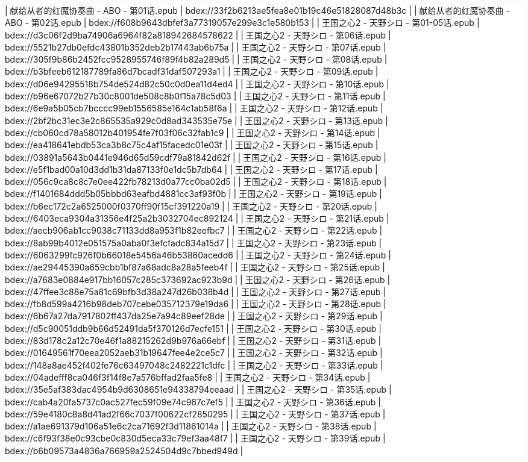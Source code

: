 | 献给从者的红魔协奏曲 - ABO - 第01话.epub | bdex://33f2b6213ae5fea8e01b19c46e51828087d48b3c |
| 献给从者的红魔协奏曲 - ABO - 第02话.epub | bdex://f608b9643dbfef3a77319057e299e3c1e580b153 |
| 王国之心2 - 天野シロ - 第01-05话.epub | bdex://d3c06f2d9ba74906a6964f82a818942684578622 |
| 王国之心2 - 天野シロ - 第06话.epub | bdex://5521b27db0efdc43801b352deb2b17443ab6b75a |
| 王国之心2 - 天野シロ - 第07话.epub | bdex://305f9b86b2452fcc9528955746f89f4b82a289d5 |
| 王国之心2 - 天野シロ - 第08话.epub | bdex://b3bfeeb612187789fa86d7bcadf31daf507293a1 |
| 王国之心2 - 天野シロ - 第09话.epub | bdex://d06e94295518b754de524d82c50c0d0ea11d4ed4 |
| 王国之心2 - 天野シロ - 第10话.epub | bdex://b96e67072b27b30c8001de508c8b0f15a78c5d03 |
| 王国之心2 - 天野シロ - 第11话.epub | bdex://6e9a5b05cb7bcccc99eb1556585e164c1ab58f6a |
| 王国之心2 - 天野シロ - 第12话.epub | bdex://2bf2bc31ec3e2c865535a929c0d8ad343535e75e |
| 王国之心2 - 天野シロ - 第13话.epub | bdex://cb060cd78a58012b401954fe7f03f06c32fab1c9 |
| 王国之心2 - 天野シロ - 第14话.epub | bdex://ea418641ebdb53ca3b8c75c4af15facedc01e03f |
| 王国之心2 - 天野シロ - 第15话.epub | bdex://03891a5643b0441e946d65d59cdf79a81842d62f |
| 王国之心2 - 天野シロ - 第16话.epub | bdex://e5f1bad00a10d3dd1b31da87133f0e1dc5b7db64 |
| 王国之心2 - 天野シロ - 第17话.epub | bdex://056c9ca8c8c7e0ee422fb78213d0a77cc0ba02d5 |
| 王国之心2 - 天野シロ - 第18话.epub | bdex://f1401684ddd5b05bbbd63eafbd4881cc3af93f0b |
| 王国之心2 - 天野シロ - 第19话.epub | bdex://b6ec172c2a6525000f0370ff90f15cf391220a19 |
| 王国之心2 - 天野シロ - 第20话.epub | bdex://6403eca9304a31356e4f25a2b3032704ec892124 |
| 王国之心2 - 天野シロ - 第21话.epub | bdex://aecb906ab1cc9038c71133dd8a953f1b82eefbc7 |
| 王国之心2 - 天野シロ - 第22话.epub | bdex://8ab99b4012e051575a0aba0f3efcfadc834a15d7 |
| 王国之心2 - 天野シロ - 第23话.epub | bdex://6063299fc926f0b66018e5456a46b53860acedd6 |
| 王国之心2 - 天野シロ - 第24话.epub | bdex://ae29445390a659cbb1bf87a68adc8a28a5feeb4f |
| 王国之心2 - 天野シロ - 第25话.epub | bdex://a7683e0884e917bb16057c285c373692ac923b9d |
| 王国之心2 - 天野シロ - 第26话.epub | bdex://47ffee3c88e75a81c69bfb3d38a247d26b038b4d |
| 王国之心2 - 天野シロ - 第27话.epub | bdex://fb8d599a4216b98deb707cebe035712379e19da6 |
| 王国之心2 - 天野シロ - 第28话.epub | bdex://6b67a27da7917802ff437da25e7a94c89eef28de |
| 王国之心2 - 天野シロ - 第29话.epub | bdex://d5c90051ddb9b66d52491da5f370126d7ecfe151 |
| 王国之心2 - 天野シロ - 第30话.epub | bdex://83d178c2a12c70e46f1a88215262d9b976a66ebf |
| 王国之心2 - 天野シロ - 第31话.epub | bdex://01649561f70eea2052aeb31b19647fee4e2ce5c7 |
| 王国之心2 - 天野シロ - 第32话.epub | bdex://148a8ae452f402fe76c63497048c2482221c1dfc |
| 王国之心2 - 天野シロ - 第33话.epub | bdex://04adefff8ca046f3f14f8e7a576bffad2faa5fe8 |
| 王国之心2 - 天野シロ - 第34话.epub | bdex://35e5af383dac4954b9d6308651e94338794eeaad |
| 王国之心2 - 天野シロ - 第35话.epub | bdex://cab4a20fa5737c0ac527fec59f09e74c967c7ef5 |
| 王国之心2 - 天野シロ - 第36话.epub | bdex://59e4180c8a8d41ad2f66c7037f00622cf2850295 |
| 王国之心2 - 天野シロ - 第37话.epub | bdex://a1ae691379d106a51e6c2ca71692f3d11861014a |
| 王国之心2 - 天野シロ - 第38话.epub | bdex://c6f93f38e0c93cbe0c830d5eca33c79ef3aa48f7 |
| 王国之心2 - 天野シロ - 第39话.epub | bdex://b6b09573a4836a766959a2524504d9c7bbed949d |